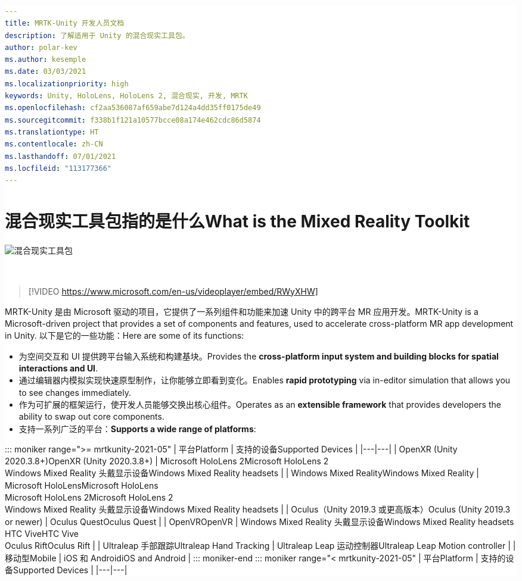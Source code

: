 ```yaml
---
title: MRTK-Unity 开发人员文档
description: 了解适用于 Unity 的混合现实工具包。
author: polar-kev
ms.author: kesemple
ms.date: 03/03/2021
ms.localizationpriority: high
keywords: Unity, HoloLens, HoloLens 2, 混合现实, 开发, MRTK
ms.openlocfilehash: cf2aa536087af659abe7d124a4dd35ff0175de49
ms.sourcegitcommit: f338b1f121a10577bcce08a174e462cdc86d5874
ms.translationtype: HT
ms.contentlocale: zh-CN
ms.lasthandoff: 07/01/2021
ms.locfileid: "113177366"
---
```

# <a name="what-is-the-mixed-reality-toolkit"></a><span data-ttu-id="8d142-104">混合现实工具包指的是什么</span><span class="sxs-lookup"><span data-stu-id="8d142-104">What is the Mixed Reality Toolkit</span></span>

![混合现实工具包](features/images/Logo_MRTK_Unity_Banner.png)

<br>

> [!VIDEO https://www.microsoft.com/en-us/videoplayer/embed/RWyXHW]

<span data-ttu-id="8d142-106">MRTK-Unity 是由 Microsoft 驱动的项目，它提供了一系列组件和功能来加速 Unity 中的跨平台 MR 应用开发。</span><span class="sxs-lookup"><span data-stu-id="8d142-106">MRTK-Unity is a Microsoft-driven project that provides a set of components and features, used to accelerate cross-platform MR app development in Unity.</span></span> <span data-ttu-id="8d142-107">以下是它的一些功能：</span><span class="sxs-lookup"><span data-stu-id="8d142-107">Here are some of its functions:</span></span>

* <span data-ttu-id="8d142-108">为空间交互和 UI 提供跨平台输入系统和构建基块。</span><span class="sxs-lookup"><span data-stu-id="8d142-108">Provides the **cross-platform input system and building blocks for spatial interactions and UI**.</span></span>
* <span data-ttu-id="8d142-109">通过编辑器内模拟实现快速原型制作，让你能够立即看到变化。</span><span class="sxs-lookup"><span data-stu-id="8d142-109">Enables **rapid prototyping** via in-editor simulation that allows you to see changes immediately.</span></span>
* <span data-ttu-id="8d142-110">作为可扩展的框架运行，使开发人员能够交换出核心组件。</span><span class="sxs-lookup"><span data-stu-id="8d142-110">Operates as an **extensible framework** that provides developers the ability to swap out core components.</span></span>
* <span data-ttu-id="8d142-111">支持一系列广泛的平台：</span><span class="sxs-lookup"><span data-stu-id="8d142-111">**Supports a wide range of platforms**:</span></span>

::: moniker range=">= mrtkunity-2021-05"
| <span data-ttu-id="8d142-112">平台</span><span class="sxs-lookup"><span data-stu-id="8d142-112">Platform</span></span> | <span data-ttu-id="8d142-113">支持的设备</span><span class="sxs-lookup"><span data-stu-id="8d142-113">Supported Devices</span></span> |
|---|---|
| <span data-ttu-id="8d142-114">OpenXR (Unity 2020.3.8+)</span><span class="sxs-lookup"><span data-stu-id="8d142-114">OpenXR (Unity 2020.3.8+)</span></span> | <span data-ttu-id="8d142-115">Microsoft HoloLens 2</span><span class="sxs-lookup"><span data-stu-id="8d142-115">Microsoft HoloLens 2</span></span> <br> <span data-ttu-id="8d142-116">Windows Mixed Reality 头戴显示设备</span><span class="sxs-lookup"><span data-stu-id="8d142-116">Windows Mixed Reality headsets</span></span> |
| <span data-ttu-id="8d142-117">Windows Mixed Reality</span><span class="sxs-lookup"><span data-stu-id="8d142-117">Windows Mixed Reality</span></span> | <span data-ttu-id="8d142-118">Microsoft HoloLens</span><span class="sxs-lookup"><span data-stu-id="8d142-118">Microsoft HoloLens</span></span> <br> <span data-ttu-id="8d142-119">Microsoft HoloLens 2</span><span class="sxs-lookup"><span data-stu-id="8d142-119">Microsoft HoloLens 2</span></span> <br> <span data-ttu-id="8d142-120">Windows Mixed Reality 头戴显示设备</span><span class="sxs-lookup"><span data-stu-id="8d142-120">Windows Mixed Reality headsets</span></span>  |
| <span data-ttu-id="8d142-121">Oculus（Unity 2019.3 或更高版本）</span><span class="sxs-lookup"><span data-stu-id="8d142-121">Oculus (Unity 2019.3 or newer)</span></span> | <span data-ttu-id="8d142-122">Oculus Quest</span><span class="sxs-lookup"><span data-stu-id="8d142-122">Oculus Quest</span></span> |
| <span data-ttu-id="8d142-123">OpenVR</span><span class="sxs-lookup"><span data-stu-id="8d142-123">OpenVR</span></span> |  <span data-ttu-id="8d142-124">Windows Mixed Reality 头戴显示设备</span><span class="sxs-lookup"><span data-stu-id="8d142-124">Windows Mixed Reality headsets</span></span> <br> <span data-ttu-id="8d142-125">HTC Vive</span><span class="sxs-lookup"><span data-stu-id="8d142-125">HTC Vive</span></span> <br> <span data-ttu-id="8d142-126">Oculus Rift</span><span class="sxs-lookup"><span data-stu-id="8d142-126">Oculus Rift</span></span> |
| <span data-ttu-id="8d142-127">Ultraleap 手部跟踪</span><span class="sxs-lookup"><span data-stu-id="8d142-127">Ultraleap Hand Tracking</span></span> | <span data-ttu-id="8d142-128">Ultraleap Leap 运动控制器</span><span class="sxs-lookup"><span data-stu-id="8d142-128">Ultraleap Leap Motion controller</span></span> |
| <span data-ttu-id="8d142-129">移动型</span><span class="sxs-lookup"><span data-stu-id="8d142-129">Mobile</span></span> | <span data-ttu-id="8d142-130">iOS 和 Android</span><span class="sxs-lookup"><span data-stu-id="8d142-130">iOS and Android</span></span> |
::: moniker-end
::: moniker range="< mrtkunity-2021-05"
| <span data-ttu-id="8d142-131">平台</span><span class="sxs-lookup"><span data-stu-id="8d142-131">Platform</span></span> | <span data-ttu-id="8d142-132">支持的设备</span><span class="sxs-lookup"><span data-stu-id="8d142-132">Supported Devices</span></span> |
|---|---|